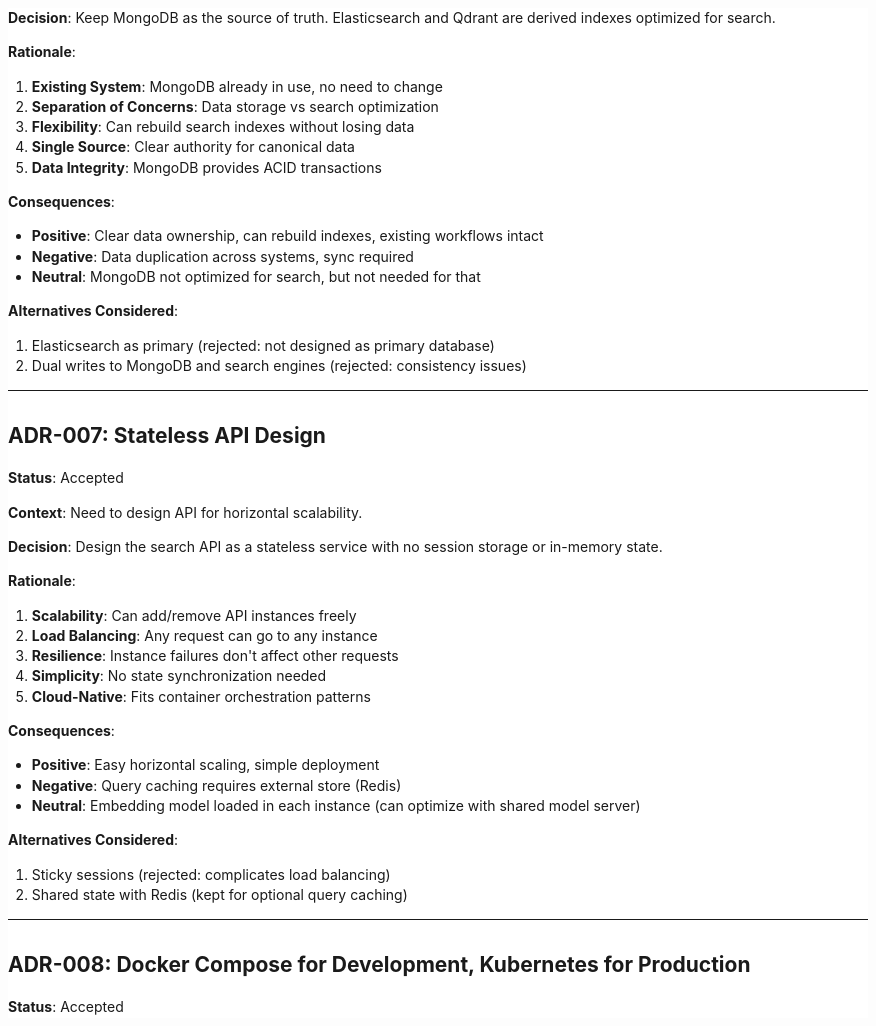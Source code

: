 **Decision**: 
Keep MongoDB as the source of truth. Elasticsearch and Qdrant are derived indexes optimized for search.

**Rationale**:
1. **Existing System**: MongoDB already in use, no need to change
2. **Separation of Concerns**: Data storage vs search optimization
3. **Flexibility**: Can rebuild search indexes without losing data
4. **Single Source**: Clear authority for canonical data
5. **Data Integrity**: MongoDB provides ACID transactions

**Consequences**:
- **Positive**: Clear data ownership, can rebuild indexes, existing workflows intact
- **Negative**: Data duplication across systems, sync required
- **Neutral**: MongoDB not optimized for search, but not needed for that

**Alternatives Considered**:
1. Elasticsearch as primary (rejected: not designed as primary database)
2. Dual writes to MongoDB and search engines (rejected: consistency issues)

---

## ADR-007: Stateless API Design

**Status**: Accepted

**Context**: 
Need to design API for horizontal scalability.

**Decision**: 
Design the search API as a stateless service with no session storage or in-memory state.

**Rationale**:
1. **Scalability**: Can add/remove API instances freely
2. **Load Balancing**: Any request can go to any instance
3. **Resilience**: Instance failures don't affect other requests
4. **Simplicity**: No state synchronization needed
5. **Cloud-Native**: Fits container orchestration patterns

**Consequences**:
- **Positive**: Easy horizontal scaling, simple deployment
- **Negative**: Query caching requires external store (Redis)
- **Neutral**: Embedding model loaded in each instance (can optimize with shared model server)

**Alternatives Considered**:
1. Sticky sessions (rejected: complicates load balancing)
2. Shared state with Redis (kept for optional query caching)

---

## ADR-008: Docker Compose for Development, Kubernetes for Production

**Status**: Accepted
